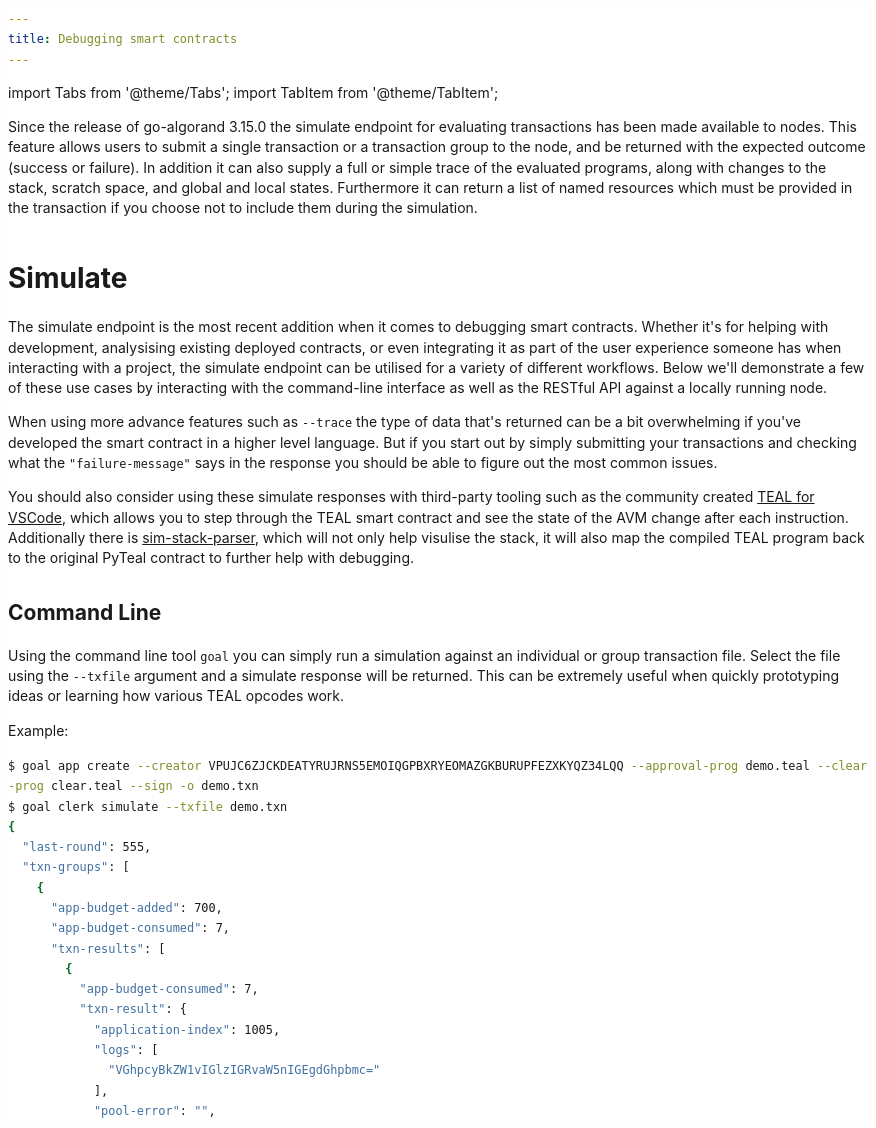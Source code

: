 ```yaml
---
title: Debugging smart contracts
---
```


import Tabs from '@theme/Tabs';
import TabItem from '@theme/TabItem';


Since the release of go-algorand 3.15.0 the simulate endpoint for evaluating transactions has been made available to nodes. This feature allows users to submit a single transaction or a transaction group to the node, and be returned with the expected outcome (success or failure). In addition it can also supply a full or simple trace of the evaluated programs, along with changes to the stack, scratch space, and global and local states. Furthermore it can return a list of named resources which must be provided in the transaction if you choose not to include them during the simulation.

# Simulate

The simulate endpoint is the most recent addition when it comes to debugging smart contracts. Whether it's for helping with development, analysising existing deployed contracts, or even integrating it as part of the user experience someone has when interacting with a project, the simulate endpoint can be utilised for a variety of different workflows. Below we'll demonstrate a few of these use cases by interacting with the command-line interface as well as the RESTful API against a locally running node.

When using more advance features such as `--trace` the type of data that's returned can be a bit overwhelming if you've developed the smart contract in a higher level language. But if you start out by simply submitting your transactions and checking what the `"failure-message"` says in the response you should be able to figure out the most common issues.

You should also consider using these simulate responses with third-party tooling such as the community created [TEAL for VSCode](//marketplace.visualstudio.com/items?itemName=DragMZ.teal), which allows you to step through the TEAL smart contract and see the state of the AVM change after each instruction. Additionally there is [sim-stack-parser](//github.com/joe-p/sim-stack-parser), which will not only help visulise the stack, it will also map the compiled TEAL program back to the original PyTeal contract to further help with debugging.

## Command Line

Using the command line tool `goal` you can simply run a simulation against an individual or group transaction file. Select the file using the `--txfile` argument and a simulate response will be returned. This can be extremely useful when quickly prototyping ideas or learning how various TEAL opcodes work.

Example:

```sh
$ goal app create --creator VPUJC6ZJCKDEATYRUJRNS5EMOIQGPBXRYEOMAZGKBURUPFEZXKYQZ34LQQ --approval-prog demo.teal --clear-prog clear.teal --sign -o demo.txn
$ goal clerk simulate --txfile demo.txn
{
  "last-round": 555,
  "txn-groups": [
    {
      "app-budget-added": 700,
      "app-budget-consumed": 7,
      "txn-results": [
        {
          "app-budget-consumed": 7,
          "txn-result": {
            "application-index": 1005,
            "logs": [
              "VGhpcyBkZW1vIGlzIGRvaW5nIGEgdGhpbmc="
            ],
            "pool-error": "",
```